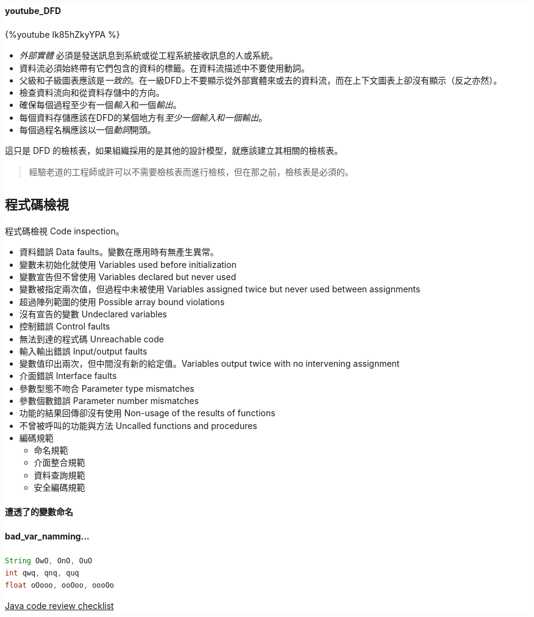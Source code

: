 


#### youtube_DFD
{%youtube Ik85hZkyYPA %}

- *外部實體* 必須是發送訊息到系統或從工程系統接收訊息的人或系統。
- 資料流必須始終帶有它們包含的資料的標籤。在資料流描述中不要使用動詞。
- 父級和子級圖表應該是*一致的*。在一級DFD上不要顯示從外部實體來或去的資料流，而在上下文圖表上卻沒有顯示（反之亦然）。
- 檢查資料流向和從資料存儲中的方向。
- 確保每個過程至少有一個*輸入*和一個*輸出*。
- 每個資料存儲應該在DFD的某個地方有*至少一個輸入和一個輸出*。
- 每個過程名稱應該以一個*動詞*開頭。

這只是 DFD 的檢核表，如果組織採用的是其他的設計模型，就應該建立其相關的檢核表。

> 經驗老道的工程師或許可以不需要檢核表而進行檢核，但在那之前，檢核表是必須的。

## 程式碼檢視

程式碼檢視 Code inspection。

- 資料錯誤 Data faults。變數在應用時有無產生異常。
- 變數未初始化就使用 Variables used before initialization
- 變數宣告但不曾使用 Variables declared but never used
- 變數被指定兩次值，但過程中未被使用 Variables assigned twice but never used between assignments
- 超過陣列範圍的使用 Possible array bound violations 
- 沒有宣告的變數 Undeclared variables
- 控制錯誤 Control faults 
- 無法到達的程式碼 Unreachable code
- 輸入輸出錯誤 Input/output faults 
- 變數值印出兩次，但中間沒有新的給定值。Variables output twice with no intervening assignment
- 介面錯誤 Interface faults 
- 參數型態不吻合 Parameter type mismatches
- 參數個數錯誤 Parameter number mismatches
- 功能的結果回傳卻沒有使用 Non-usage of the results of functions
- 不曾被呼叫的功能與方法 Uncalled functions and procedures
- 編碼規範
	- 命名規範
	- 介面整合規範
	- 資料查詢規範
	- 安全編碼規範
	

#### 遭透了的變數命名


#### bad_var_namming...

```java
String OwO, OnO, OuO
int qwq, qnq, quq
float oOooo, ooOoo, oooOo
```

[Java code review checklist](http://www.java-success.com/30-java-code-review-checklist-items/)
